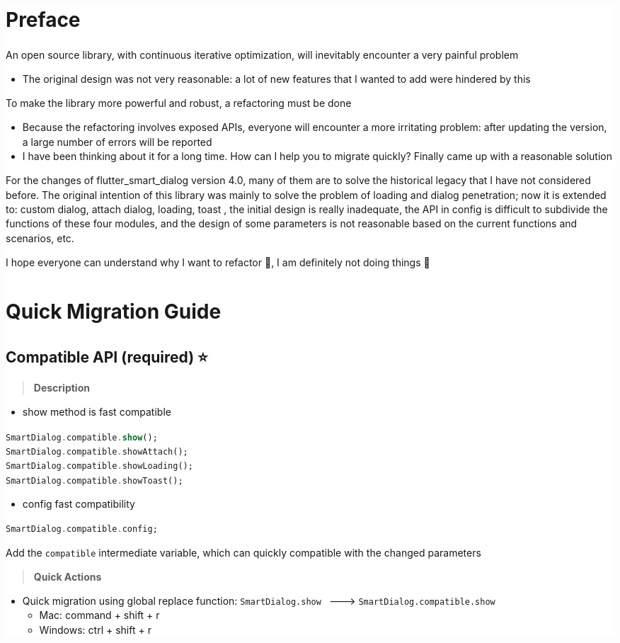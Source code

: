 # Preface

An open source library, with continuous iterative optimization, will inevitably encounter a very painful problem

- The original design was not very reasonable: a lot of new features that I wanted to add were hindered by this

To make the library more powerful and robust, a refactoring must be done

- Because the refactoring involves exposed APIs, everyone will encounter a more irritating problem: after updating the version, a large number of errors will be reported
- I have been thinking about it for a long time. How can I help you to migrate quickly? Finally came up with a reasonable solution

For the changes of flutter_smart_dialog version 4.0, many of them are to solve the historical legacy that I have not considered before. The original intention of this library was mainly to solve the problem of loading and dialog penetration; now it is extended to: custom dialog, attach dialog, loading, toast , the initial design is really inadequate, the API in config is difficult to subdivide the functions of these four modules, and the design of some parameters is not reasonable based on the current functions and scenarios, etc.

I hope everyone can understand why I want to refactor 🥺, I am definitely not doing things 🥺

# Quick Migration Guide

## Compatible API (required) ⭐️

> **Description**

- show method is fast compatible

````dart
SmartDialog.compatible.show();
SmartDialog.compatible.showAttach();
SmartDialog.compatible.showLoading();
SmartDialog.compatible.showToast();
````

- config fast compatibility

````dart
SmartDialog.compatible.config;
````

Add the `compatible` intermediate variable, which can quickly compatible with the changed parameters

> **Quick Actions**

- Quick migration using global replace function: `SmartDialog.show ` ---> `SmartDialog.compatible.show `
  - Mac: command + shift + r
  - Windows: ctrl + shift + r
